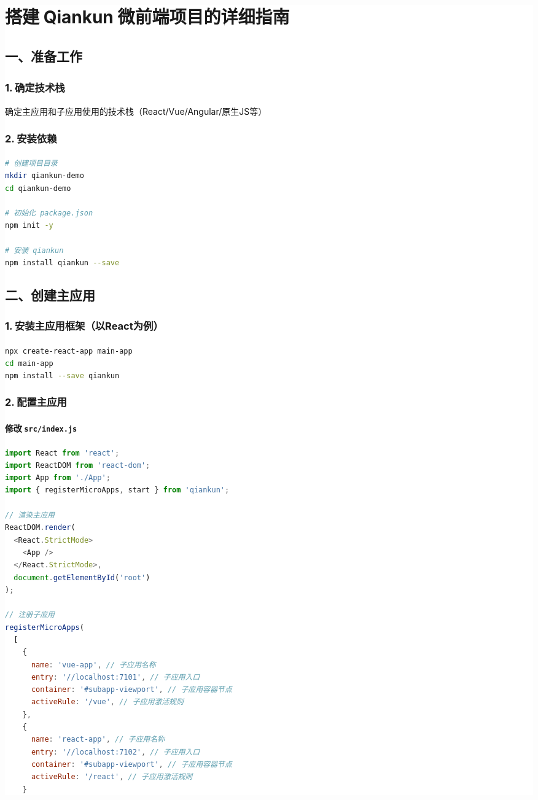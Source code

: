 # 搭建 Qiankun 微前端项目的详细指南

## 一、准备工作

### 1. 确定技术栈
确定主应用和子应用使用的技术栈（React/Vue/Angular/原生JS等）

### 2. 安装依赖
```bash
# 创建项目目录
mkdir qiankun-demo
cd qiankun-demo

# 初始化 package.json
npm init -y

# 安装 qiankun
npm install qiankun --save
```

## 二、创建主应用

### 1. 安装主应用框架（以React为例）
```bash
npx create-react-app main-app
cd main-app
npm install --save qiankun
```

### 2. 配置主应用

#### 修改 `src/index.js`
```javascript
import React from 'react';
import ReactDOM from 'react-dom';
import App from './App';
import { registerMicroApps, start } from 'qiankun';

// 渲染主应用
ReactDOM.render(
  <React.StrictMode>
    <App />
  </React.StrictMode>,
  document.getElementById('root')
);

// 注册子应用
registerMicroApps(
  [
    {
      name: 'vue-app', // 子应用名称
      entry: '//localhost:7101', // 子应用入口
      container: '#subapp-viewport', // 子应用容器节点
      activeRule: '/vue', // 子应用激活规则
    },
    {
      name: 'react-app', // 子应用名称
      entry: '//localhost:7102', // 子应用入口
      container: '#subapp-viewport', // 子应用容器节点
      activeRule: '/react', // 子应用激活规则
    }
```